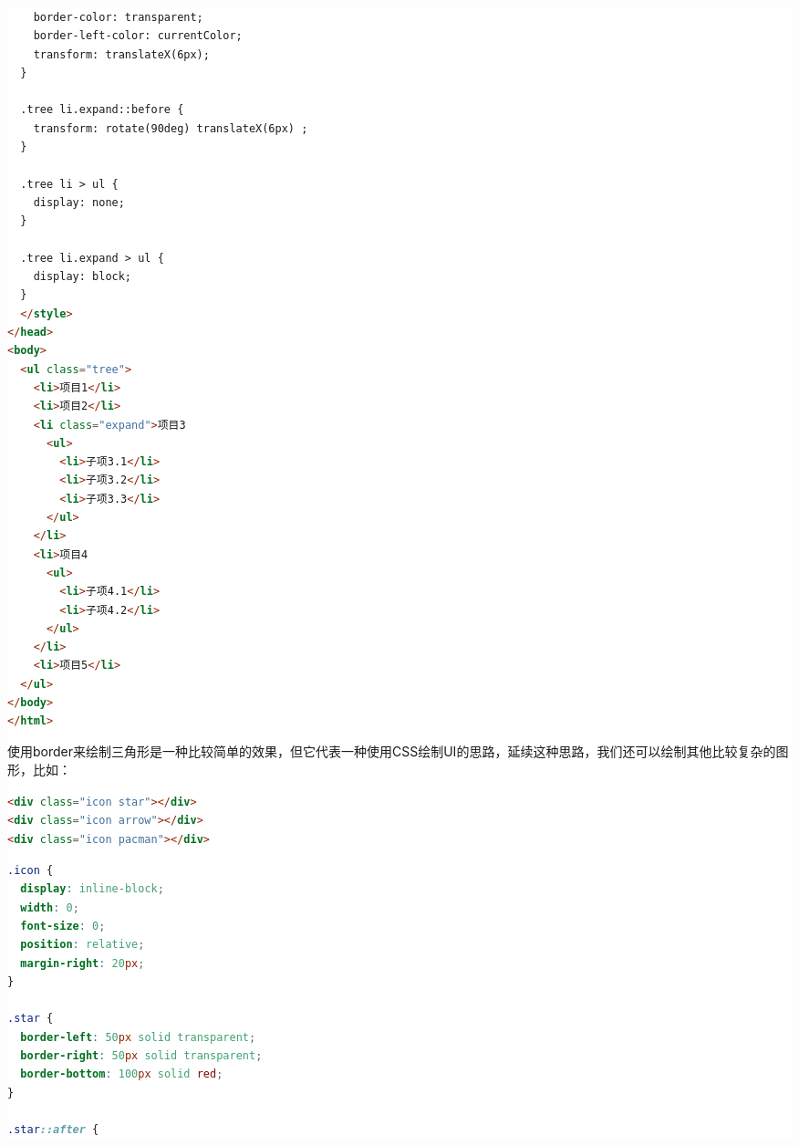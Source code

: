 ```html
    border-color: transparent;
    border-left-color: currentColor;
    transform: translateX(6px);
  }

  .tree li.expand::before {
    transform: rotate(90deg) translateX(6px) ;
  }

  .tree li > ul {
    display: none;
  }

  .tree li.expand > ul {
    display: block;
  }
  </style>
</head>
<body>
  <ul class="tree">
    <li>项目1</li>
    <li>项目2</li>
    <li class="expand">项目3
      <ul>
        <li>子项3.1</li>
        <li>子项3.2</li>
        <li>子项3.3</li>
      </ul>
    </li>
    <li>项目4
      <ul>
        <li>子项4.1</li>
        <li>子项4.2</li>
      </ul>
    </li>
    <li>项目5</li>
  </ul>
</body>
</html>
```

使用border来绘制三角形是一种比较简单的效果，但它代表一种使用CSS绘制UI的思路，延续这种思路，我们还可以绘制其他比较复杂的图形，比如：

```html
<div class="icon star"></div>
<div class="icon arrow"></div>
<div class="icon pacman"></div>
```

```css
.icon {
  display: inline-block;
  width: 0;
  font-size: 0;
  position: relative; 
  margin-right: 20px;
}

.star {
  border-left: 50px solid transparent;
  border-right: 50px solid transparent;
  border-bottom: 100px solid red;
}

.star::after {
```